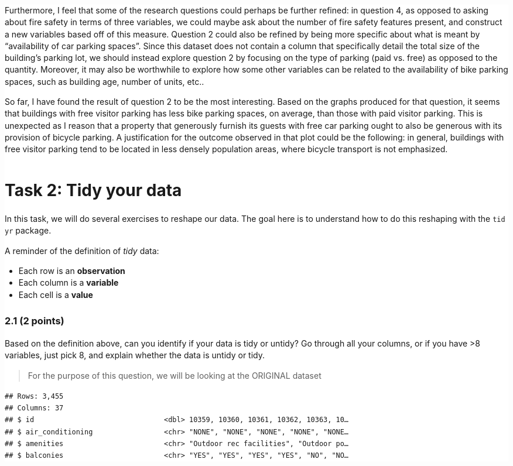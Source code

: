 Furthermore, I feel that some of the research questions could perhaps be
further refined: in question 4, as opposed to asking about fire safety
in terms of three variables, we could maybe ask about the number of fire
safety features present, and construct a new variables based off of this
measure. Question 2 could also be refined by being more specific about
what is meant by “availability of car parking spaces”. Since this
dataset does not contain a column that specifically detail the total
size of the building’s parking lot, we should instead explore question 2
by focusing on the type of parking (paid vs. free) as opposed to the
quantity. Moreover, it may also be worthwhile to explore how some other
variables can be related to the availability of bike parking spaces,
such as building age, number of units, etc..

So far, I have found the result of question 2 to be the most
interesting. Based on the graphs produced for that question, it seems
that buildings with free visitor parking has less bike parking spaces,
on average, than those with paid visitor parking. This is unexpected as
I reason that a property that generously furnish its guests with free
car parking ought to also be generous with its provision of bicycle
parking. A justification for the outcome observed in that plot could be
the following: in general, buildings with free visitor parking tend to
be located in less densely population areas, where bicycle transport is
not emphasized.



# Task 2: Tidy your data

In this task, we will do several exercises to reshape our data. The goal
here is to understand how to do this reshaping with the `tidyr` package.

A reminder of the definition of *tidy* data:

- Each row is an **observation**
- Each column is a **variable**
- Each cell is a **value**

### 2.1 (2 points)

Based on the definition above, can you identify if your data is tidy or
untidy? Go through all your columns, or if you have \>8 variables, just
pick 8, and explain whether the data is untidy or tidy.



> For the purpose of this question, we will be looking at the ORIGINAL
> dataset

    ## Rows: 3,455
    ## Columns: 37
    ## $ id                               <dbl> 10359, 10360, 10361, 10362, 10363, 10…
    ## $ air_conditioning                 <chr> "NONE", "NONE", "NONE", "NONE", "NONE…
    ## $ amenities                        <chr> "Outdoor rec facilities", "Outdoor po…
    ## $ balconies                        <chr> "YES", "YES", "YES", "YES", "NO", "NO…